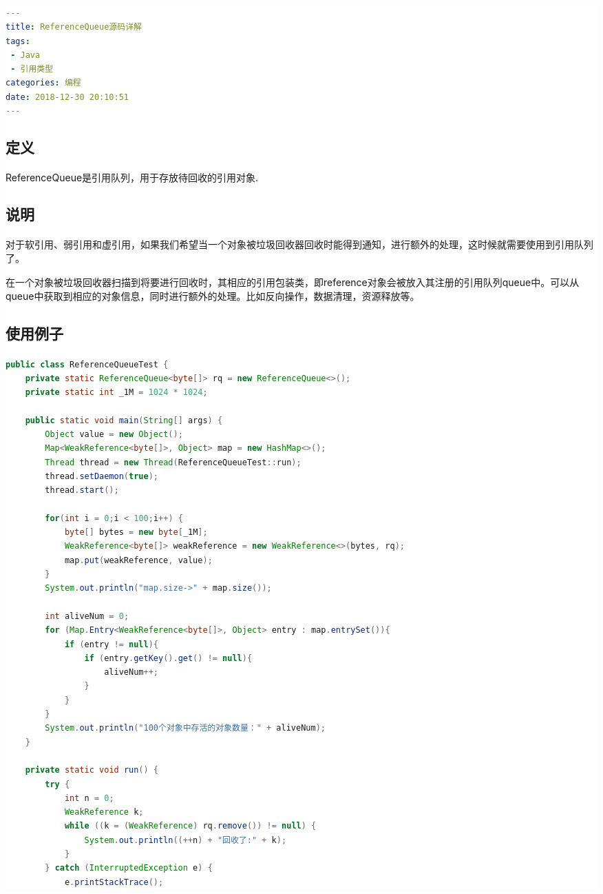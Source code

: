 ```yaml
---
title: ReferenceQueue源码详解
tags: 
 - Java
 - 引用类型
categories: 编程
date: 2018-12-30 20:10:51
---
```


## 定义

ReferenceQueue是引用队列，用于存放待回收的引用对象.

## 说明

对于软引用、弱引用和虚引用，如果我们希望当一个对象被垃圾回收器回收时能得到通知，进行额外的处理，这时候就需要使用到引用队列了。 

在一个对象被垃圾回收器扫描到将要进行回收时，其相应的引用包装类，即reference对象会被放入其注册的引用队列queue中。可以从queue中获取到相应的对象信息，同时进行额外的处理。比如反向操作，数据清理，资源释放等。

## 使用例子

```java
public class ReferenceQueueTest {
    private static ReferenceQueue<byte[]> rq = new ReferenceQueue<>();
    private static int _1M = 1024 * 1024;

    public static void main(String[] args) {
        Object value = new Object();
        Map<WeakReference<byte[]>, Object> map = new HashMap<>();
        Thread thread = new Thread(ReferenceQueueTest::run);
        thread.setDaemon(true);
        thread.start();

        for(int i = 0;i < 100;i++) {
            byte[] bytes = new byte[_1M];
            WeakReference<byte[]> weakReference = new WeakReference<>(bytes, rq);
            map.put(weakReference, value);
        }
        System.out.println("map.size->" + map.size());
        
        int aliveNum = 0;
        for (Map.Entry<WeakReference<byte[]>, Object> entry : map.entrySet()){
            if (entry != null){
                if (entry.getKey().get() != null){
                    aliveNum++;
                }
            }
        }
        System.out.println("100个对象中存活的对象数量：" + aliveNum);
    }

    private static void run() {
        try {
            int n = 0;
            WeakReference k;
            while ((k = (WeakReference) rq.remove()) != null) {
                System.out.println((++n) + "回收了:" + k);
            }
        } catch (InterruptedException e) {
            e.printStackTrace();
```